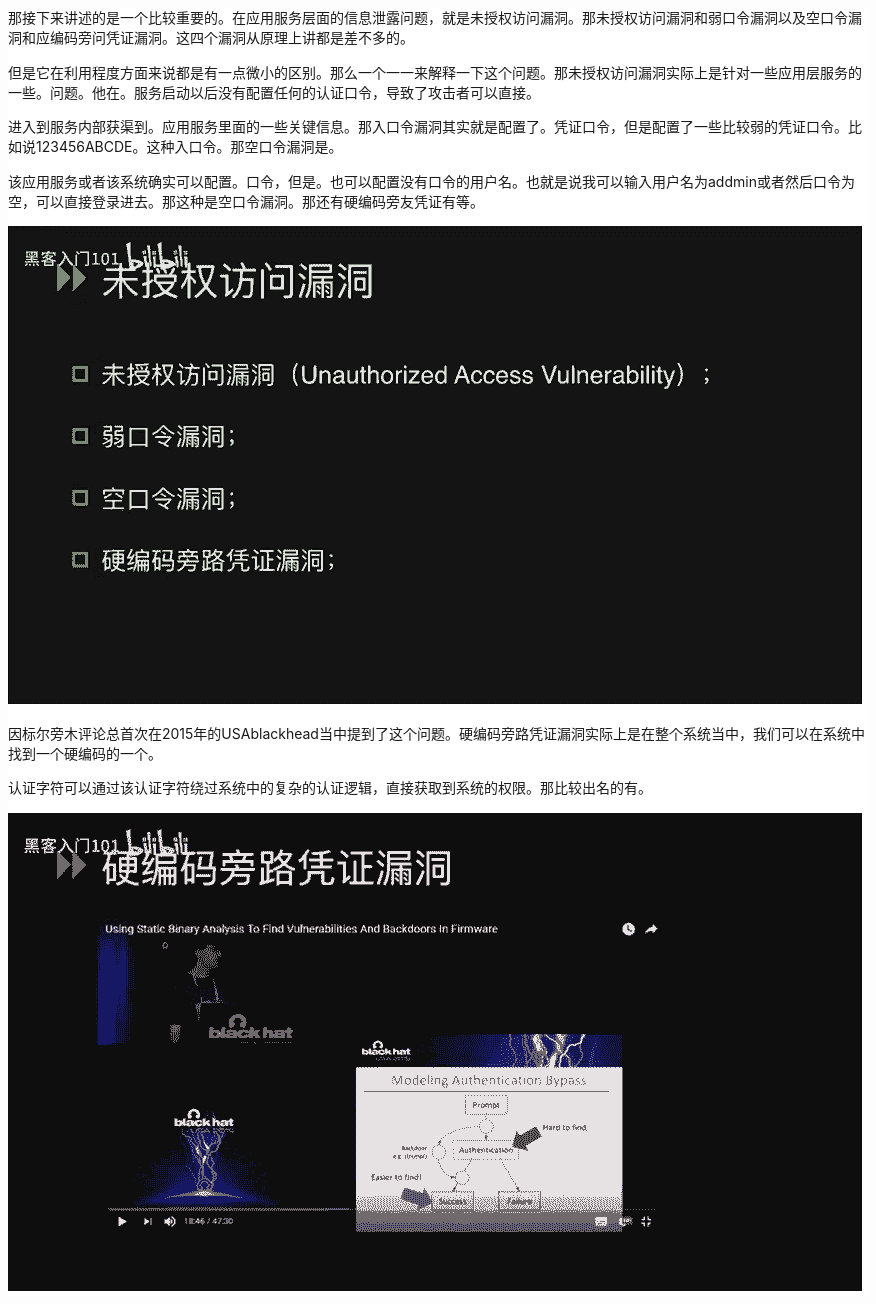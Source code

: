那接下来讲述的是一个比较重要的。在应用服务层面的信息泄露问题，就是未授权访问漏洞。那未授权访问漏洞和弱口令漏洞以及空口令漏洞和应编码旁问凭证漏洞。这四个漏洞从原理上讲都是差不多的。

但是它在利用程度方面来说都是有一点微小的区别。那么一个一一来解释一下这个问题。那未授权访问漏洞实际上是针对一些应用层服务的一些。问题。他在。服务启动以后没有配置任何的认证口令，导致了攻击者可以直接。

进入到服务内部获渠到。应用服务里面的一些关键信息。那入口令漏洞其实就是配置了。凭证口令，但是配置了一些比较弱的凭证口令。比如说123456ABCDE。这种入口令。那空口令漏洞是。

该应用服务或者该系统确实可以配置。口令，但是。也可以配置没有口令的用户名。也就是说我可以输入用户名为addmin或者然后口令为空，可以直接登录进去。那这种是空口令漏洞。那还有硬编码旁友凭证有等。



![](img/e79ac0638ddb9eb427a935f12f964f40_8.png)

因标尔旁木评论总首次在2015年的USAblackhead当中提到了这个问题。硬编码旁路凭证漏洞实际上是在整个系统当中，我们可以在系统中找到一个硬编码的一个。

认证字符可以通过该认证字符绕过系统中的复杂的认证逻辑，直接获取到系统的权限。那比较出名的有。

![](img/e79ac0638ddb9eb427a935f12f964f40_10.png)
